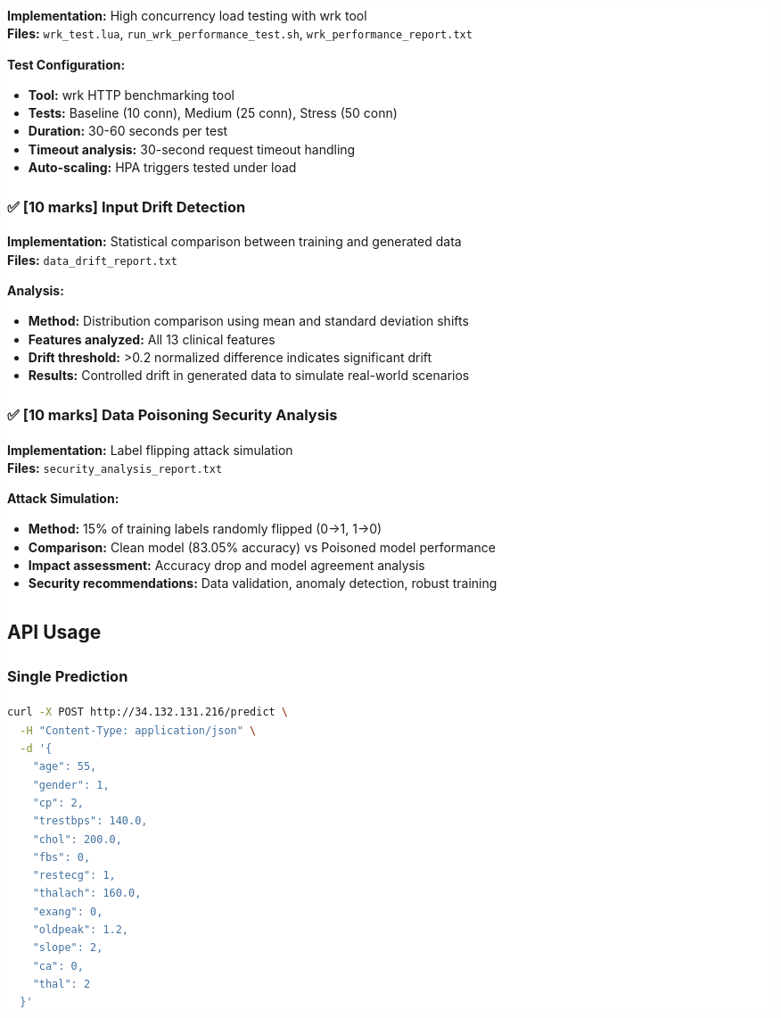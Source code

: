 **Implementation:** High concurrency load testing with wrk tool  
**Files:** `wrk_test.lua`, `run_wrk_performance_test.sh`, `wrk_performance_report.txt`

**Test Configuration:**
- **Tool:** wrk HTTP benchmarking tool
- **Tests:** Baseline (10 conn), Medium (25 conn), Stress (50 conn)
- **Duration:** 30-60 seconds per test
- **Timeout analysis:** 30-second request timeout handling
- **Auto-scaling:** HPA triggers tested under load

### ✅ [10 marks] Input Drift Detection

**Implementation:** Statistical comparison between training and generated data  
**Files:** `data_drift_report.txt`

**Analysis:**
- **Method:** Distribution comparison using mean and standard deviation shifts
- **Features analyzed:** All 13 clinical features
- **Drift threshold:** >0.2 normalized difference indicates significant drift
- **Results:** Controlled drift in generated data to simulate real-world scenarios

### ✅ [10 marks] Data Poisoning Security Analysis

**Implementation:** Label flipping attack simulation  
**Files:** `security_analysis_report.txt`

**Attack Simulation:**
- **Method:** 15% of training labels randomly flipped (0→1, 1→0)
- **Comparison:** Clean model (83.05% accuracy) vs Poisoned model performance
- **Impact assessment:** Accuracy drop and model agreement analysis
- **Security recommendations:** Data validation, anomaly detection, robust training

## API Usage

### Single Prediction

```bash
curl -X POST http://34.132.131.216/predict \
  -H "Content-Type: application/json" \
  -d '{
    "age": 55,
    "gender": 1,
    "cp": 2,
    "trestbps": 140.0,
    "chol": 200.0,
    "fbs": 0,
    "restecg": 1,
    "thalach": 160.0,
    "exang": 0,
    "oldpeak": 1.2,
    "slope": 2,
    "ca": 0,
    "thal": 2
  }'
```
